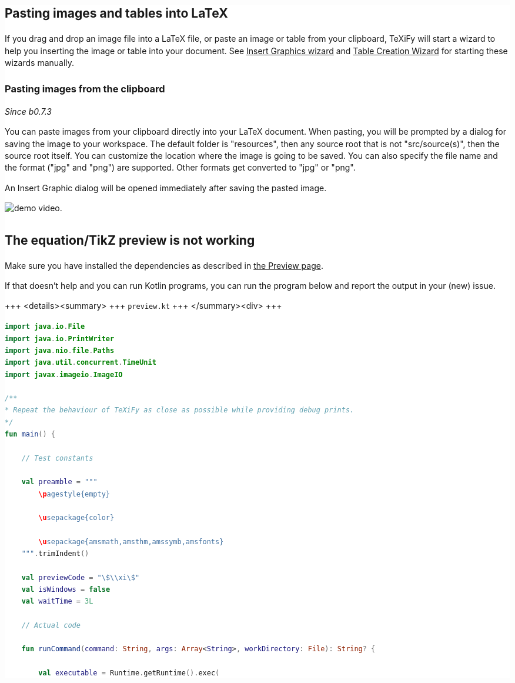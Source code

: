 ## Pasting images and tables into LaTeX

If you drag and drop an image file into a LaTeX file, or paste an image or table from your clipboard, TeXiFy will start a wizard to help you inserting the image or table into your document.
See [Insert Graphics wizard](Tools.md#insert-graphic-wizard) and [Table Creation Wizard](Tools.md#table-creation-wizard) for starting these wizards manually.

### Pasting images from the clipboard

_Since b0.7.3_

You can paste images from your clipboard directly into your LaTeX document. When pasting, you will be prompted by a dialog for saving the image to your workspace. The default folder is "resources", then any source root that is not "src/source(s)", then the source root itself. You can customize the location where the image is going to be saved. You can also specify the file name and the format ("jpg" and "png") are supported. Other formats get converted to "jpg" or "png".

An Insert Graphic dialog will be opened immediately after saving the pasted image.

![demo video](https://raw.githubusercontent.com/wiki/Hannah-Sten/TeXiFy-IDEA/writerside-images/paste-image.gif).



## The equation/TikZ preview is not working

Make sure you have installed the dependencies as described in [the Preview page](Tool-Windows.md#equation-preview).

If that doesn’t help and you can run Kotlin programs, you can run the program below and report the output in your (new) issue.

+++ &lt;details>&lt;summary> +++
`preview.kt`
+++ &lt;/summary>&lt;div> +++

```kotlin
import java.io.File
import java.io.PrintWriter
import java.nio.file.Paths
import java.util.concurrent.TimeUnit
import javax.imageio.ImageIO

/**
* Repeat the behaviour of TeXiFy as close as possible while providing debug prints.
*/
fun main() {

    // Test constants

    val preamble = """
        \pagestyle{empty}

        \usepackage{color}

        \usepackage{amsmath,amsthm,amssymb,amsfonts}
    """.trimIndent()

    val previewCode = "\$\\xi\$"
    val isWindows = false
    val waitTime = 3L

    // Actual code

    fun runCommand(command: String, args: Array<String>, workDirectory: File): String? {

        val executable = Runtime.getRuntime().exec(
```